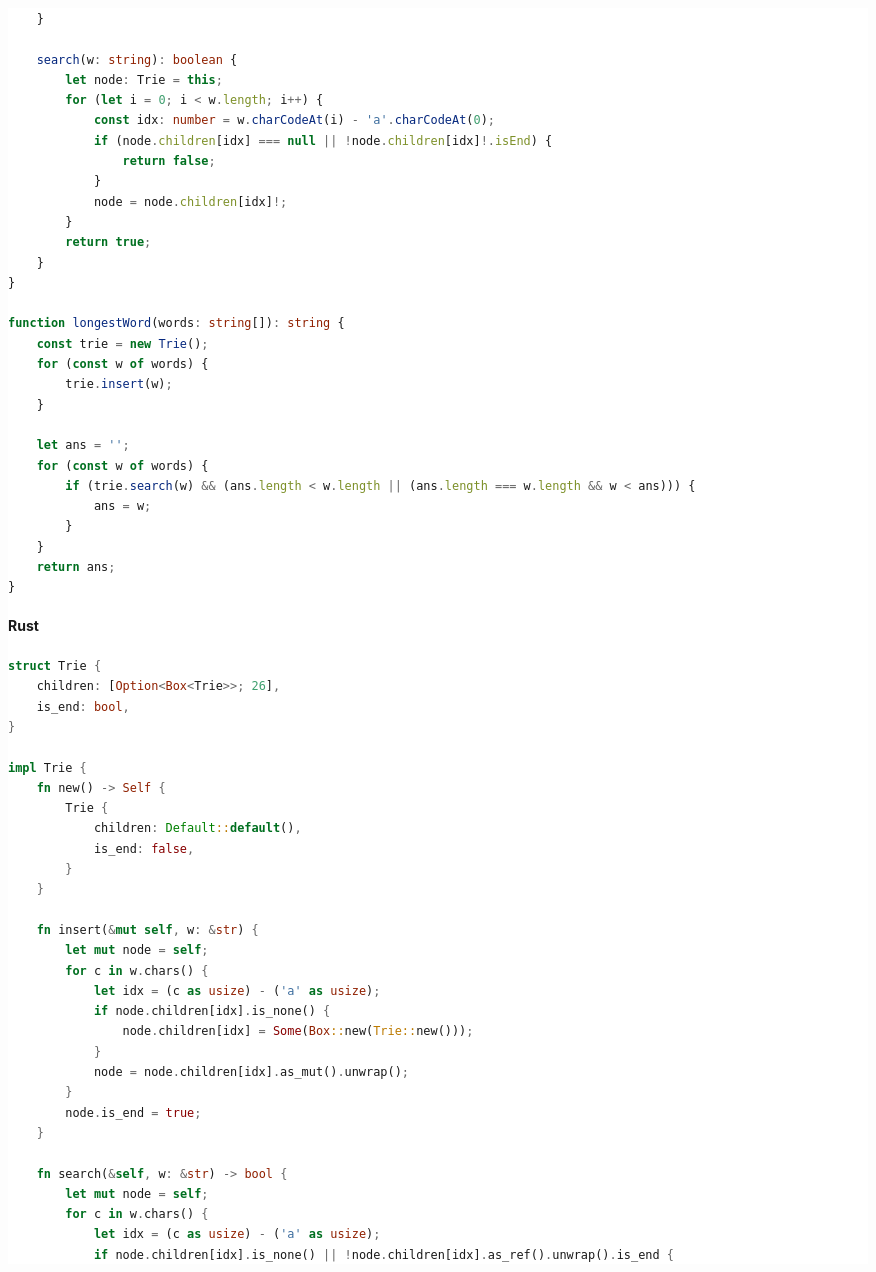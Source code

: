 ```ts
    }

    search(w: string): boolean {
        let node: Trie = this;
        for (let i = 0; i < w.length; i++) {
            const idx: number = w.charCodeAt(i) - 'a'.charCodeAt(0);
            if (node.children[idx] === null || !node.children[idx]!.isEnd) {
                return false;
            }
            node = node.children[idx]!;
        }
        return true;
    }
}

function longestWord(words: string[]): string {
    const trie = new Trie();
    for (const w of words) {
        trie.insert(w);
    }

    let ans = '';
    for (const w of words) {
        if (trie.search(w) && (ans.length < w.length || (ans.length === w.length && w < ans))) {
            ans = w;
        }
    }
    return ans;
}
```

#### Rust

```rust
struct Trie {
    children: [Option<Box<Trie>>; 26],
    is_end: bool,
}

impl Trie {
    fn new() -> Self {
        Trie {
            children: Default::default(),
            is_end: false,
        }
    }

    fn insert(&mut self, w: &str) {
        let mut node = self;
        for c in w.chars() {
            let idx = (c as usize) - ('a' as usize);
            if node.children[idx].is_none() {
                node.children[idx] = Some(Box::new(Trie::new()));
            }
            node = node.children[idx].as_mut().unwrap();
        }
        node.is_end = true;
    }

    fn search(&self, w: &str) -> bool {
        let mut node = self;
        for c in w.chars() {
            let idx = (c as usize) - ('a' as usize);
            if node.children[idx].is_none() || !node.children[idx].as_ref().unwrap().is_end {
```